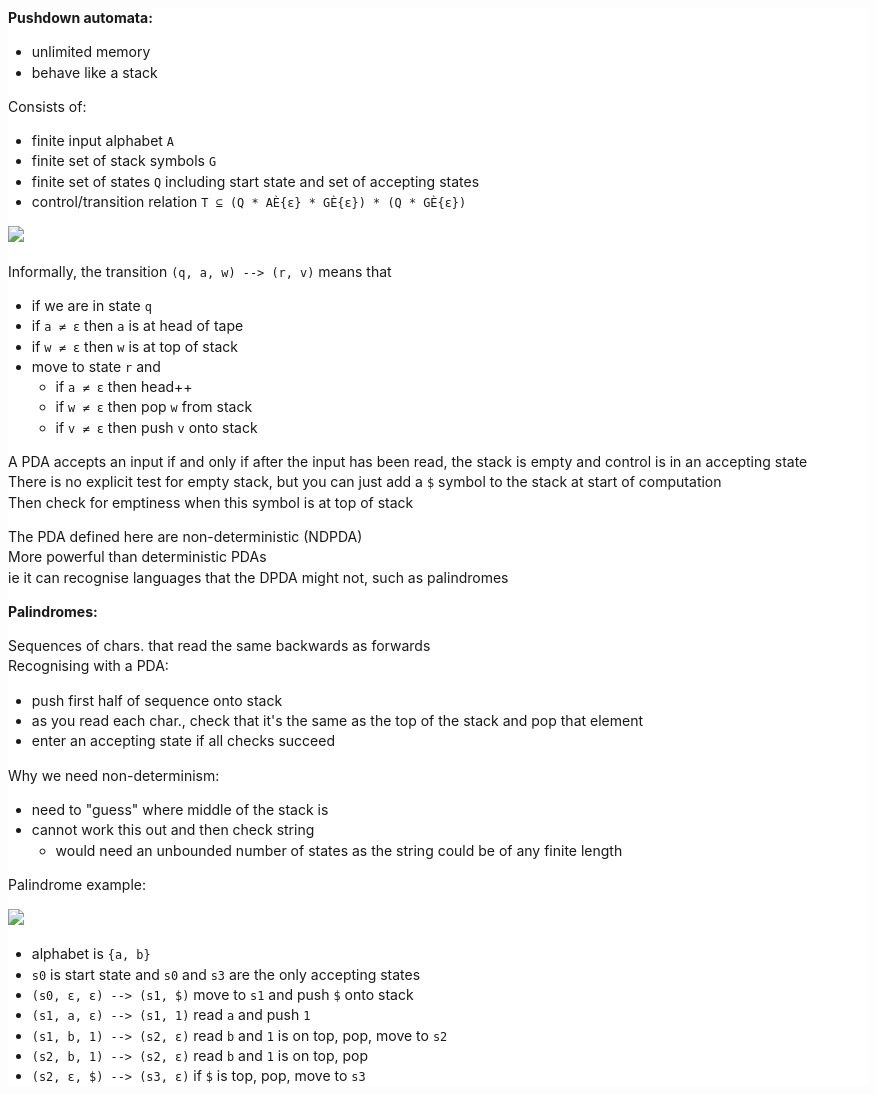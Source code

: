 **Pushdown automata:**

* unlimited memory
* behave like a stack

Consists of:

* finite input alphabet `A`
* finite set of stack symbols `G`
* finite set of states `Q` including start state and set of accepting states
* control/transition relation `T ⊆ (Q * AÈ{ε} * GÈ{ε}) * (Q * GÈ{ε})`


<img src="/cs-notes/assets/images/algs/pushdown_1.png" nopin="nopin" />

Informally, the transition `(q, a, w) --> (r, v)` means that

* if we are in state `q`
* if `a ≠ ε` then `a` is at head of tape
* if `w ≠ ε` then `w` is at top of stack
* move to state `r` and
  * if `a ≠ ε` then head++
  * if `w ≠ ε` then pop `w` from stack
  * if `v ≠ ε` then push `v` onto stack
  
A PDA accepts an input if and only if after the input has been read, the stack is empty and control is in an accepting state  
   There is no explicit test for empty stack, but you can just add a `$` symbol to the stack at start of computation  
   Then check for emptiness when this symbol is at top of stack
   
The PDA defined here are non-deterministic (NDPDA)  
   More powerful than deterministic PDAs  
   ie it can recognise languages that the DPDA might not, such as palindromes
   
**Palindromes:**

Sequences of chars. that read the same backwards as forwards  
   Recognising with a PDA:
   
* push first half of sequence onto stack
* as you read each char., check that it's the same as the top of the stack and pop that element
* enter an accepting state if all checks succeed

Why we need non-determinism:

* need to "guess" where middle of the stack is
* cannot work this out and then check string
  * would need an unbounded number of states as the string could be of any finite length
  
Palindrome example:

<img src="/cs-notes/assets/images/algs/pushdown_2.png" nopin="nopin" />

* alphabet is `{a, b}`
* `s0` is start state and `s0` and `s3` are the only accepting states
* `(s0, ε, ε) --> (s1, $)` move to `s1` and push `$` onto stack
* `(s1, a, ε) --> (s1, 1)` read `a` and push `1` 
* `(s1, b, 1) --> (s2, ε)` read `b` and `1` is on top, pop, move to `s2`
* `(s2, b, 1) --> (s2, ε)` read `b` and `1` is on top, pop
* `(s2, ε, $) --> (s3, ε)` if `$` is top, pop, move to `s3`
